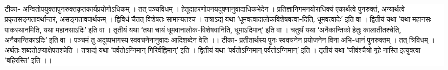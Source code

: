 टीका- अन्वितोपयुक्तापुनरुक्तकृतकार्यप्रयोगोऽधिकम् । तत् पञ्चविधम् । हेतूदाहरणोपनयदूषणानुवादाधिकभेदेन । प्रतिज्ञानिगमनयोराधिक्यं एकार्थत्वे पुनरुक्तं, अन्यार्थत्वे प्रकृतसङ्गतावर्थान्तरं, असङ्गतावपार्थकम् । द्विविधं चैतत् विशेषतः सामान्यतश्च । तत्राऽद्यं यथा ‘धूमवत्वादालोकविशेषवत्वा-दिति, धूमवत्वादेः’ इति वा । द्वितीयं यथा ‘यथा महानसः पाकस्थानमिति, यथा महानसाऽदिः’ इति वा । तृतीयं यथा ‘तथा चायं धूमवानालोक-विशेषवानिति, धूमाऽदिमान्’ इति वा । चतुर्थं यथा ‘अनैकान्तिको हेतुः कालातीतश्चेति, अनैकान्तिकाऽदिः’ इति वा । पञ्चमं तु अदूष्यभागस्य स्ववचनेनानुवादः आदिशब्देन वेति ।।
टीका- प्रतीतार्थस्य पुनः स्ववचनेन प्रयोजनेन विना अभि-धानं पुनरुक्तम् । तत् त्रिविधम् । अर्थतः शब्दतोऽप्याक्षेपतश्चेति । तत्राद्यं यथा ‘पर्वतोऽग्निमान् गिरिर्वह्निमान्’ इति । द्वितीयं यथा ‘पर्वतोऽग्निमान् पर्वतोऽग्निमान्’ इति । तृतीयं यथा ‘जीवंश्चैत्रो गृहे नास्ति इत्युक्त्वा ‘बहिरस्ति’ इति ।। 

